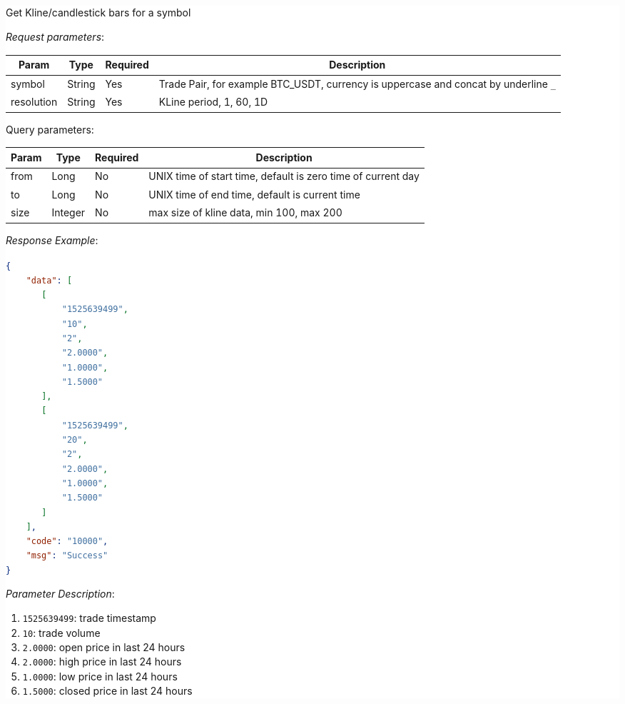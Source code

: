 Get Kline/candlestick bars for a symbol

*Request parameters*:

|Param|Type|Required|Description|
|-------------|-------------|-----|----|
|symbol| String|Yes | Trade Pair, for example BTC_USDT, currency is uppercase and concat by underline `_`|
|resolution| String| Yes| KLine period, 1, 60, 1D|


Query parameters:

|Param|Type|Required|Description|
|-------------|-------------|-----|----|
|from| Long|No | UNIX time of start time, default is zero time of current day|
|to|Long|No| UNIX time of end time, default is current time|
|size|Integer|No| max size of kline data, min 100, max 200|



*Response Example*:

```json
{
    "data": [
       [
           "1525639499",
           "10",
           "2",
           "2.0000",
           "1.0000",
           "1.5000"
       ],
       [
           "1525639499",
           "20",
           "2",
           "2.0000",
           "1.0000",
           "1.5000"
       ]
    ],
    "code": "10000",
    "msg": "Success"
}
```

*Parameter Description*:

1. `1525639499`: trade timestamp
2. `10`: trade volume
3. `2.0000`: open price in last 24 hours
4. `2.0000`: high price in last 24 hours
5. `1.0000`: low price in last 24 hours
6. `1.5000`: closed price in last 24 hours
